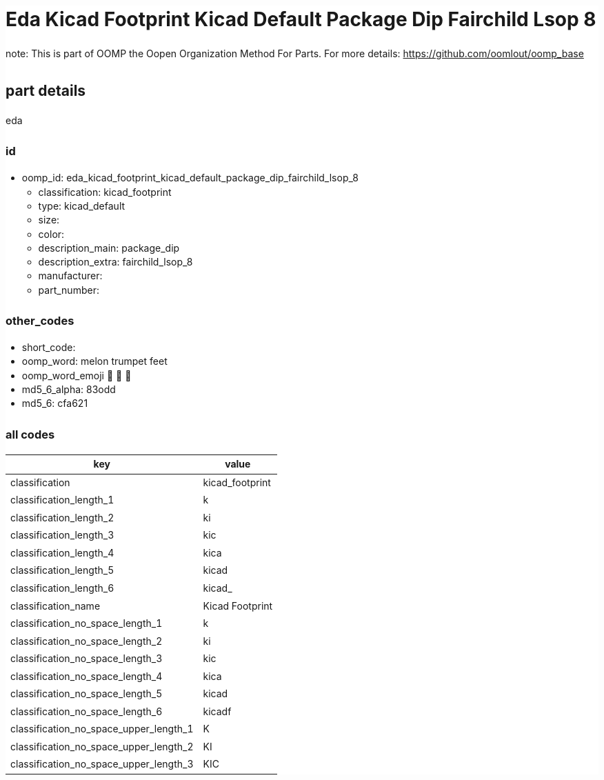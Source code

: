 # Eda Kicad Footprint Kicad Default Package Dip Fairchild Lsop 8  

note: This is part of OOMP the Oopen Organization Method For Parts. For more details: https://github.com/oomlout/oomp_base

##  part details



eda

### id
* oomp_id: eda_kicad_footprint_kicad_default_package_dip_fairchild_lsop_8
  * classification: kicad_footprint
  * type: kicad_default
  * size: 
  * color: 
  * description_main: package_dip
  * description_extra: fairchild_lsop_8
  * manufacturer: 
  * part_number: 

### other_codes
* short_code: 
* oomp_word: melon trumpet feet
* oomp_word_emoji :melon: :trumpet: :feet:
* md5_6_alpha: 83odd
* md5_6: cfa621

### all codes 
| key | value |  
| --- | --- |  
| classification | kicad_footprint |  
| classification_length_1 | k |  
| classification_length_2 | ki |  
| classification_length_3 | kic |  
| classification_length_4 | kica |  
| classification_length_5 | kicad |  
| classification_length_6 | kicad_ |  
| classification_name | Kicad Footprint |  
| classification_no_space_length_1 | k |  
| classification_no_space_length_2 | ki |  
| classification_no_space_length_3 | kic |  
| classification_no_space_length_4 | kica |  
| classification_no_space_length_5 | kicad |  
| classification_no_space_length_6 | kicadf |  
| classification_no_space_upper_length_1 | K |  
| classification_no_space_upper_length_2 | KI |  
| classification_no_space_upper_length_3 | KIC |  
